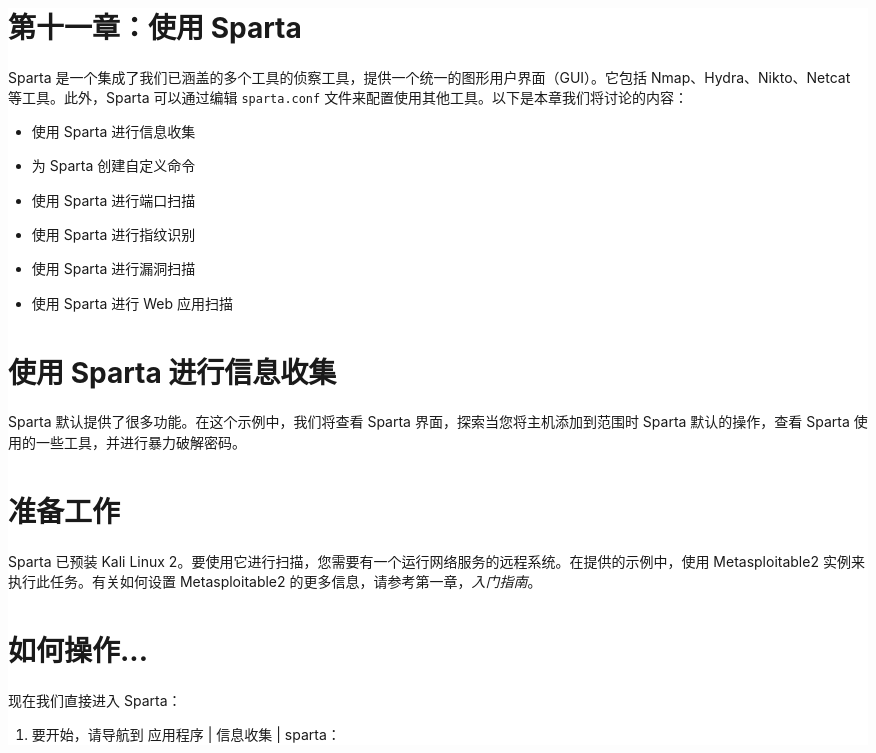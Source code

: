 # 第十一章：使用 Sparta

Sparta 是一个集成了我们已涵盖的多个工具的侦察工具，提供一个统一的图形用户界面（GUI）。它包括 Nmap、Hydra、Nikto、Netcat 等工具。此外，Sparta 可以通过编辑 `sparta.conf` 文件来配置使用其他工具。以下是本章我们将讨论的内容：

+   使用 Sparta 进行信息收集

+   为 Sparta 创建自定义命令

+   使用 Sparta 进行端口扫描

+   使用 Sparta 进行指纹识别

+   使用 Sparta 进行漏洞扫描

+   使用 Sparta 进行 Web 应用扫描

# 使用 Sparta 进行信息收集

Sparta 默认提供了很多功能。在这个示例中，我们将查看 Sparta 界面，探索当您将主机添加到范围时 Sparta 默认的操作，查看 Sparta 使用的一些工具，并进行暴力破解密码。

# 准备工作

Sparta 已预装 Kali Linux 2。要使用它进行扫描，您需要有一个运行网络服务的远程系统。在提供的示例中，使用 Metasploitable2 实例来执行此任务。有关如何设置 Metasploitable2 的更多信息，请参考第一章，*入门指南*。

# 如何操作...

现在我们直接进入 Sparta：

1.  要开始，请导航到 应用程序 | 信息收集 | sparta：
